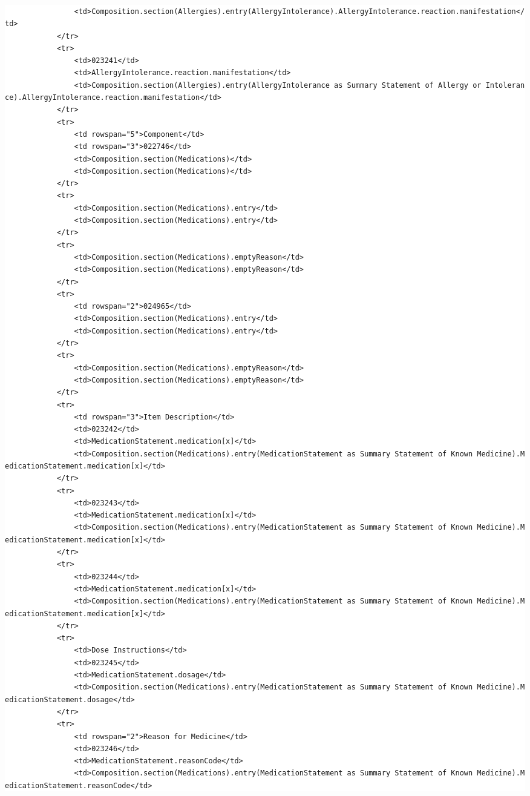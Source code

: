                     <td>Composition.section(Allergies).entry(AllergyIntolerance).AllergyIntolerance.reaction.manifestation</td>
                </tr>
                <tr>
                    <td>023241</td>
                    <td>AllergyIntolerance.reaction.manifestation</td>
                    <td>Composition.section(Allergies).entry(AllergyIntolerance as Summary Statement of Allergy or Intolerance).AllergyIntolerance.reaction.manifestation</td>
                </tr>
                <tr>
                    <td rowspan="5">Component</td>
                    <td rowspan="3">022746</td>
                    <td>Composition.section(Medications)</td>
                    <td>Composition.section(Medications)</td>
                </tr>
                <tr>
                    <td>Composition.section(Medications).entry</td>
                    <td>Composition.section(Medications).entry</td>
                </tr>
                <tr>
                    <td>Composition.section(Medications).emptyReason</td>
                    <td>Composition.section(Medications).emptyReason</td>
                </tr>
                <tr>
                    <td rowspan="2">024965</td>
                    <td>Composition.section(Medications).entry</td>
                    <td>Composition.section(Medications).entry</td>
                </tr>
                <tr>
                    <td>Composition.section(Medications).emptyReason</td>
                    <td>Composition.section(Medications).emptyReason</td>
                </tr>
                <tr>
                    <td rowspan="3">Item Description</td>
                    <td>023242</td>
                    <td>MedicationStatement.medication[x]</td>
                    <td>Composition.section(Medications).entry(MedicationStatement as Summary Statement of Known Medicine).MedicationStatement.medication[x]</td>
                </tr>
                <tr>
                    <td>023243</td>
                    <td>MedicationStatement.medication[x]</td>
                    <td>Composition.section(Medications).entry(MedicationStatement as Summary Statement of Known Medicine).MedicationStatement.medication[x]</td>
                </tr>
                <tr>
                    <td>023244</td>
                    <td>MedicationStatement.medication[x]</td>
                    <td>Composition.section(Medications).entry(MedicationStatement as Summary Statement of Known Medicine).MedicationStatement.medication[x]</td>
                </tr>
                <tr>
                    <td>Dose Instructions</td>
                    <td>023245</td>
                    <td>MedicationStatement.dosage</td>
                    <td>Composition.section(Medications).entry(MedicationStatement as Summary Statement of Known Medicine).MedicationStatement.dosage</td>
                </tr>
                <tr>
                    <td rowspan="2">Reason for Medicine</td>
                    <td>023246</td>
                    <td>MedicationStatement.reasonCode</td>
                    <td>Composition.section(Medications).entry(MedicationStatement as Summary Statement of Known Medicine).MedicationStatement.reasonCode</td>